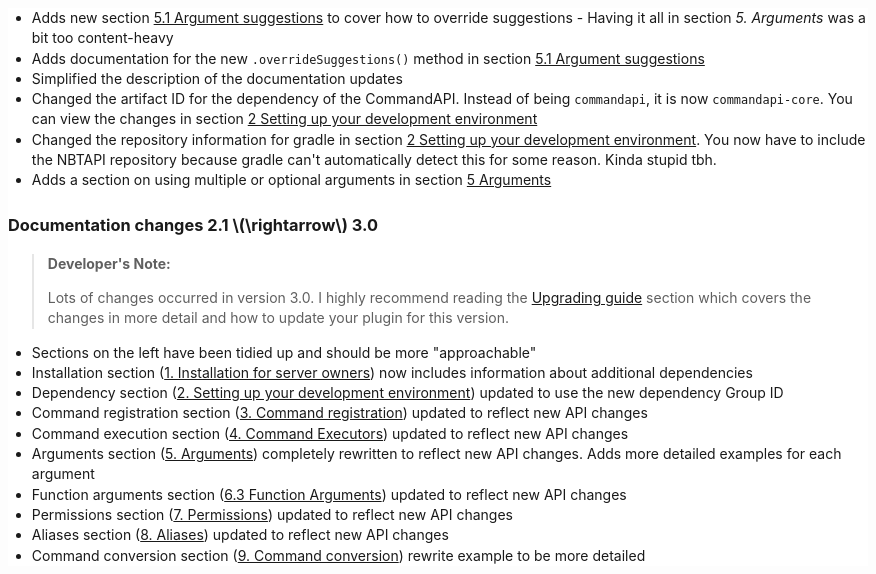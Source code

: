 - Adds new section [5.1 Argument suggestions](./argumentsuggestions.md) to cover how to override suggestions - Having it all in section _5. Arguments_ was a bit too content-heavy
- Adds documentation for the new `.overrideSuggestions()` method in section [5.1 Argument suggestions](./argumentsuggestions.md#suggestions-depending-on-previous-arguments)
- Simplified the description of the documentation updates
- Changed the artifact ID for the dependency of the CommandAPI. Instead of being `commandapi`, it is now `commandapi-core`. You can view the changes in section [2 Setting up your development environment](./quickstart.md)
- Changed the repository information for gradle in section [2 Setting up your development environment](./quickstart.md). You now have to include the NBTAPI repository because gradle can't automatically detect this for some reason. Kinda stupid tbh.
- Adds a section on using multiple or optional arguments in section [5 Arguments](./arguments.md#optionaldifferent-arguments)

### Documentation changes 2.1 \\(\rightarrow\\) 3.0

> **Developer's Note:**
>
> Lots of changes occurred in version 3.0. I highly recommend reading the [Upgrading guide](./upgrading.md) section which covers the changes in more detail and how to update your plugin for this version.

- Sections on the left have been tidied up and should be more "approachable"
- Installation section ([1. Installation for server owners](./installation.md)) now includes information about additional dependencies
- Dependency section ([2. Setting up your development environment](./quickstart.md)) updated to use the new dependency Group ID
- Command registration section ([3. Command registration](./commandregistration.md)) updated to reflect new API changes
- Command execution section ([4. Command Executors](./commandexecutors.md)) updated to reflect new API changes
- Arguments section ([5. Arguments](./arguments.md)) completely rewritten to reflect new API changes. Adds more detailed examples for each argument
- Function arguments section ([6.3 Function Arguments](./functionarguments.md)) updated to reflect new API changes
- Permissions section ([7. Permissions](./permissions.md)) updated to reflect new API changes
- Aliases section ([8. Aliases](./aliases.md)) updated to reflect new API changes
- Command conversion section ([9. Command conversion](./conversion.md)) rewrite example to be more detailed
